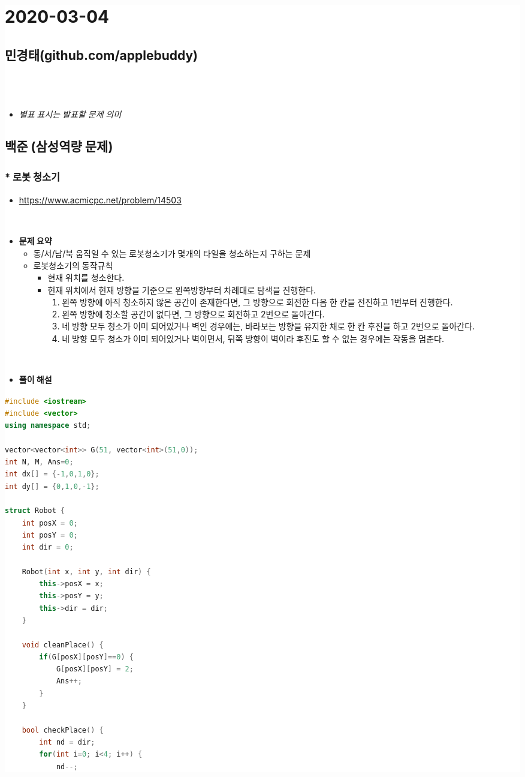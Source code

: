 # 2020-03-04
## 민경태(github.com/applebuddy)



<br>
<br>



* *별표 표시는 발표할 문제 의미*

## 백준 (삼성역량 문제)

### * 로봇 청소기

- https://www.acmicpc.net/problem/14503

<br>

- **문제 요약**
  - 동/서/남/북 움직일 수 있는 로봇청소기가 몇개의 타일을 청소하는지 구하는 문제 
  - 로봇청소기의 동작규칙
    - 현재 위치를 청소한다.
    - 현재 위치에서 현재 방향을 기준으로 왼쪽방향부터 차례대로 탐색을 진행한다.
      1. 왼쪽 방향에 아직 청소하지 않은 공간이 존재한다면, 그 방향으로 회전한 다음 한 칸을 전진하고 1번부터 진행한다.
      2. 왼쪽 방향에 청소할 공간이 없다면, 그 방향으로 회전하고 2번으로 돌아간다.
      3. 네 방향 모두 청소가 이미 되어있거나 벽인 경우에는, 바라보는 방향을 유지한 채로 한 칸 후진을 하고 2번으로 돌아간다.
      4. 네 방향 모두 청소가 이미 되어있거나 벽이면서, 뒤쪽 방향이 벽이라 후진도 할 수 없는 경우에는 작동을 멈춘다.

<br>

- **풀이 해설**

~~~ C++
#include <iostream>
#include <vector>
using namespace std;

vector<vector<int>> G(51, vector<int>(51,0));
int N, M, Ans=0;
int dx[] = {-1,0,1,0};
int dy[] = {0,1,0,-1};

struct Robot {
    int posX = 0;
    int posY = 0;
    int dir = 0;
    
    Robot(int x, int y, int dir) {
        this->posX = x;
        this->posY = y;
        this->dir = dir;
    }
    
    void cleanPlace() {
        if(G[posX][posY]==0) {
            G[posX][posY] = 2;
            Ans++;
        }
    }
    
    bool checkPlace() {
        int nd = dir;
        for(int i=0; i<4; i++) {
            nd--;
~~~